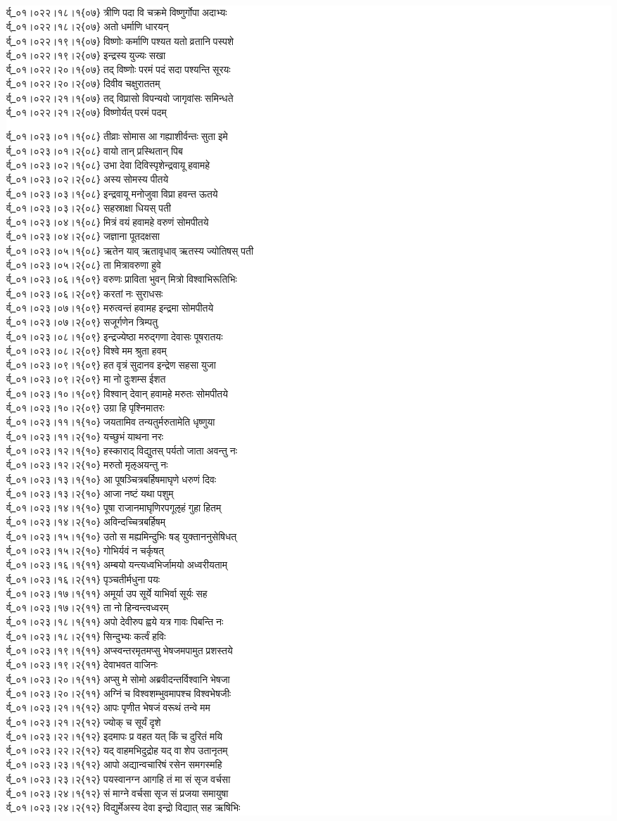 र्व्_०१।०२२।१८।१{०७} त्रीणि पदा वि चक्रमे विष्णुर्गोपा अदाभ्यः  
र्व्_०१।०२२।१८।२{०७} अतो धर्माणि धारयन्  
र्व्_०१।०२२।१९।१{०७} विष्णोः कर्माणि पश्यत यतो व्रतानि पस्पशे  
र्व्_०१।०२२।१९।२{०७} इन्द्रस्य युज्यः सखा  
र्व्_०१।०२२।२०।१{०७} तद् विष्णोः परमं पदं सदा पश्यन्ति सूरयः  
र्व्_०१।०२२।२०।२{०७} दिवीव चक्षुराततम्  
र्व्_०१।०२२।२१।१{०७} तद् विप्रासो विपन्यवो जागृवांसः समिन्धते  
र्व्_०१।०२२।२१।२{०७} विष्णोर्यत् परमं पदम्   
    
र्व्_०१।०२३।०१।१{०८} तीव्राः सोमास आ गह्याशीर्वन्तः सुता इमे  
र्व्_०१।०२३।०१।२{०८} वायो तान् प्रस्थितान् पिब  
र्व्_०१।०२३।०२।१{०८} उभा देवा दिविस्पृशेन्द्रवायू हवामहे  
र्व्_०१।०२३।०२।२{०८} अस्य सोमस्य पीतये  
र्व्_०१।०२३।०३।१{०८} इन्द्रवायू मनोजुवा विप्रा हवन्त ऊतये  
र्व्_०१।०२३।०३।२{०८} सहस्राक्षा धियस् पती  
र्व्_०१।०२३।०४।१{०८} मित्रं वयं हवामहे वरुणं सोमपीतये  
र्व्_०१।०२३।०४।२{०८} जज्ञाना पूतदक्षसा  
र्व्_०१।०२३।०५।१{०८} ऋतेन याव् ऋतावृधाव् ऋतस्य ज्योतिषस् पती  
र्व्_०१।०२३।०५।२{०८} ता मित्रावरुणा हुवे  
र्व्_०१।०२३।०६।१{०९} वरुणः प्राविता भुवन् मित्रो विश्वाभिरूतिभिः  
र्व्_०१।०२३।०६।२{०९} करतां नः सुराधसः  
र्व्_०१।०२३।०७।१{०९} मरुत्वन्तं हवामह इन्द्रमा सोमपीतये  
र्व्_०१।०२३।०७।२{०९} सजूर्गणेन त्रिम्पतु  
र्व्_०१।०२३।०८।१{०९} इन्द्रज्येष्ठा मरुद्गणा देवासः पूषरातयः  
र्व्_०१।०२३।०८।२{०९} विश्वे मम श्रुता हवम्  
र्व्_०१।०२३।०९।१{०९} हत वृत्रं सुदानव इन्द्रेण सहसा युजा  
र्व्_०१।०२३।०९।२{०९} मा नो दुःशम्स ईशत  
र्व्_०१।०२३।१०।१{०९} विश्वान् देवान् हवामहे मरुतः सोमपीतये  
र्व्_०१।०२३।१०।२{०९} उग्रा हि पृश्निमातरः  
र्व्_०१।०२३।११।१{१०} जयतामिव तन्यतुर्मरुतामेति धृष्णुया  
र्व्_०१।०२३।११।२{१०} यच्छुभं याथना नरः  
र्व्_०१।०२३।१२।१{१०} हस्काराद् विद्युतस् पर्यतो जाता अवन्तु नः  
र्व्_०१।०२३।१२।२{१०} मरुतो मृऌअयन्तु नः  
र्व्_०१।०२३।१३।१{१०} आ पूषञ्चित्रबर्हिषमाघृणे धरुणं दिवः  
र्व्_०१।०२३।१३।२{१०} आजा नष्टं यथा पशुम्  
र्व्_०१।०२३।१४।१{१०} पूषा राजानमाघृणिरपगूऌहं गुहा हितम्  
र्व्_०१।०२३।१४।२{१०} अविन्दच्चित्रबर्हिषम्  
र्व्_०१।०२३।१५।१{१०} उतो स मह्यमिन्दुभिः षड् युक्ताननुसेषिधत्  
र्व्_०१।०२३।१५।२{१०} गोभिर्यवं न चर्कृषत्  
र्व्_०१।०२३।१६।१{११} अम्बयो यन्त्यध्वभिर्जामयो अध्वरीयताम्  
र्व्_०१।०२३।१६।२{११} पृञ्चतीर्मधुना पयः  
र्व्_०१।०२३।१७।१{११} अमूर्या उप सूर्ये याभिर्वा सूर्यः सह  
र्व्_०१।०२३।१७।२{११} ता नो हिन्वन्त्वध्वरम्  
र्व्_०१।०२३।१८।१{११} अपो देवीरुप ह्वये यत्र गावः पिबन्ति नः  
र्व्_०१।०२३।१८।२{११} सिन्दुभ्यः कर्त्वं हविः  
र्व्_०१।०२३।१९।१{११} अप्स्वन्तरमृतमप्सु भेषजमपामुत प्रशस्तये  
र्व्_०१।०२३।१९।२{११} देवाभवत वाजिनः  
र्व्_०१।०२३।२०।१{११} अप्सु मे सोमो अब्रवीदन्तर्विश्वानि भेषजा  
र्व्_०१।०२३।२०।२{११} अग्निं च विश्वशम्भुवमापश्च विश्वभेषजीः  
र्व्_०१।०२३।२१।१{१२} आपः पृणीत भेषजं वरूथं तन्वे मम  
र्व्_०१।०२३।२१।२{१२} ज्योक् च सूर्यं दृशे  
र्व्_०१।०२३।२२।१{१२} इदमापः प्र वहत यत् किं च दुरितं मयि  
र्व्_०१।०२३।२२।२{१२} यद् वाहमभिदुद्रोह यद् वा शेप उतानृतम्  
र्व्_०१।०२३।२३।१{१२} आपो अद्यान्वचारिषं रसेन समगस्महि  
र्व्_०१।०२३।२३।२{१२} पयस्वानग्न आगहि तं मा सं सृज वर्चसा  
र्व्_०१।०२३।२४।१{१२} सं माग्ने वर्चसा सृज सं प्रजया समायुषा  
र्व्_०१।०२३।२४।२{१२} विद्युर्मेअस्य देवा इन्द्रो विद्यात् सह ऋषिभिः   
    